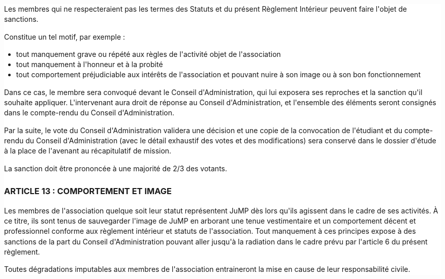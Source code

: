 Les membres qui ne respecteraient pas les termes des Statuts et du présent Règlement Intérieur peuvent faire l'objet de sanctions. 

Constitue un tel motif, par exemple : 
* tout manquement grave ou répété aux règles de l'activité objet de l'association
* tout manquement à l'honneur et à la probité
* tout comportement préjudiciable aux intérêts de l'association et pouvant nuire à son image ou à son bon fonctionnement

Dans ce cas, le membre sera convoqué devant le Conseil d'Administration, qui lui exposera ses reproches et la sanction qu'il souhaite appliquer. L'intervenant aura droit de réponse au Conseil d'Administration, et l'ensemble des éléments seront consignés dans le compte-rendu du Conseil d'Administration.

Par la suite, le vote du Conseil d'Administration validera une décision et une copie de la convocation de l'étudiant et du compte-rendu du Conseil d'Administration (avec le détail exhaustif des votes et des modifications) sera conservé dans le dossier d'étude à la place de l'avenant au récapitulatif de mission. 

La sanction doit être prononcée à une majorité de 2/3 des votants.

### ARTICLE 13 : COMPORTEMENT ET IMAGE

Les membres de l'association quelque soit leur statut représentent JuMP dès lors qu'ils agissent dans le cadre de ses activités. À ce titre, ils sont tenus de sauvegarder l'image de JuMP en arborant une tenue vestimentaire et un comportement décent et professionnel conforme aux règlement intérieur et statuts de l'association. Tout manquement à ces principes expose à des sanctions de la part du Conseil d'Administration pouvant aller jusqu'à la radiation dans le cadre prévu par l'article 6 du présent règlement. 

Toutes dégradations imputables aux membres de l'association entraineront la mise en cause de leur responsabilité civile.
